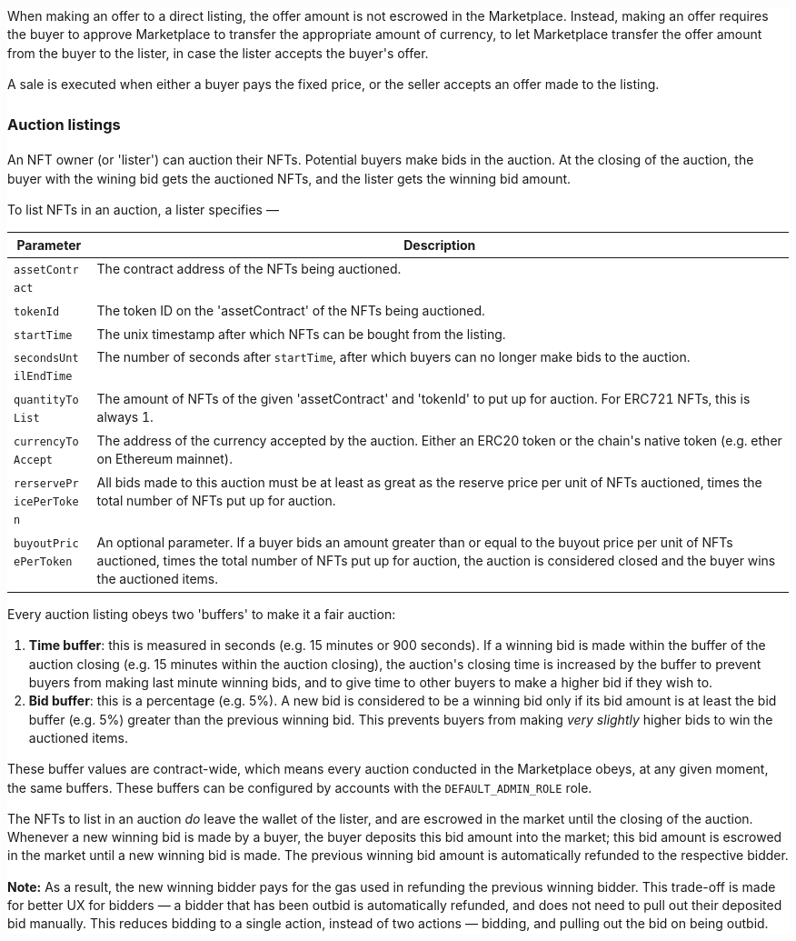 When making an offer to a direct listing, the offer amount is not escrowed in the Marketplace. Instead, making an offer requires the buyer to approve Marketplace to transfer the appropriate amount of currency, to let Marketplace transfer the offer amount from the buyer to the lister, in case the lister accepts the buyer's offer.

A sale is executed when either a buyer pays the fixed price, or the seller accepts an offer made to the listing.

### Auction listings

An NFT owner (or 'lister') can auction their NFTs. Potential buyers make bids in the auction. At the closing of the auction, the buyer with the wining bid gets the auctioned NFTs, and the lister gets the winning bid amount.

To list NFTs in an auction, a lister specifies —

| Parameter | Description |
| --- | --- |
| `assetContract` | The contract address of the NFTs being auctioned. |
| `tokenId` | The token ID on the 'assetContract' of the NFTs being auctioned. |
| `startTime` | The unix timestamp after which NFTs can be bought from the listing. |
| `secondsUntilEndTime` | The number of seconds after `startTime`, after which buyers can no longer make bids to the auction. |
| `quantityToList` | The amount of NFTs of the given 'assetContract' and 'tokenId' to put up for auction. For ERC721 NFTs, this is always 1.  |
| `currencyToAccept` | The address of the currency accepted by the auction. Either an ERC20 token or the chain's native token (e.g. ether on Ethereum mainnet). |
| `rerservePricePerToken` | All bids made to this auction must be at least as great as the reserve price per unit of NFTs auctioned, times the total number of NFTs put up for auction. |
| `buyoutPricePerToken` | An optional parameter. If a buyer bids an amount greater than or equal to the buyout price per unit of NFTs auctioned, times the total number of NFTs put up for auction, the auction is considered closed and the buyer wins the auctioned items. |

Every auction listing obeys two 'buffers' to make it a fair auction:

1. **Time buffer**: this is measured in seconds (e.g. 15 minutes or 900 seconds). If a winning bid is made within the buffer of the auction closing (e.g. 15 minutes within the auction closing), the auction's closing time is increased by the buffer to prevent buyers from making last minute winning bids, and to give time to other buyers to make a higher bid if they wish to.
2. **Bid buffer**: this is a percentage (e.g. 5%). A new bid is considered to be a winning bid only if its bid amount is at least the bid buffer (e.g. 5%) greater than the previous winning bid. This prevents buyers from making *very slightly* higher bids to win the auctioned items.

These buffer values are contract-wide, which means every auction conducted in the Marketplace obeys, at any given moment, the same buffers. These buffers can be configured by accounts with the `DEFAULT_ADMIN_ROLE` role.

The NFTs to list in an auction *do* leave the wallet of the lister, and are escrowed in the market until the closing of the auction. Whenever a new winning bid is made by a buyer, the buyer deposits this bid amount into the market; this bid amount is escrowed in the market until a new winning bid is made. The previous winning bid amount is automatically refunded to the respective bidder. 

**Note:** As a result, the new winning bidder pays for the gas used in refunding the previous winning bidder. This trade-off is made for better UX for bidders — a bidder that has been outbid is automatically refunded, and does not need to pull out their deposited bid manually. This reduces bidding to a single action, instead of two actions — bidding, and pulling out the bid on being outbid.

